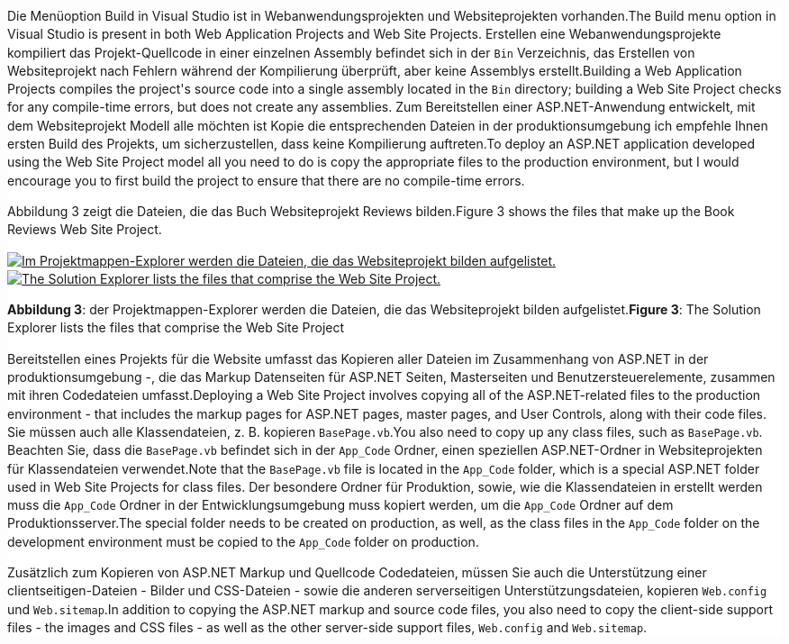 <span data-ttu-id="ef02c-243">Die Menüoption Build in Visual Studio ist in Webanwendungsprojekten und Websiteprojekten vorhanden.</span><span class="sxs-lookup"><span data-stu-id="ef02c-243">The Build menu option in Visual Studio is present in both Web Application Projects and Web Site Projects.</span></span> <span data-ttu-id="ef02c-244">Erstellen eine Webanwendungsprojekte kompiliert das Projekt-Quellcode in einer einzelnen Assembly befindet sich in der `Bin` Verzeichnis, das Erstellen von Websiteprojekt nach Fehlern während der Kompilierung überprüft, aber keine Assemblys erstellt.</span><span class="sxs-lookup"><span data-stu-id="ef02c-244">Building a Web Application Projects compiles the project's source code into a single assembly located in the `Bin` directory; building a Web Site Project checks for any compile-time errors, but does not create any assemblies.</span></span> <span data-ttu-id="ef02c-245">Zum Bereitstellen einer ASP.NET-Anwendung entwickelt, mit dem Websiteprojekt Modell alle möchten ist Kopie die entsprechenden Dateien in der produktionsumgebung ich empfehle Ihnen ersten Build des Projekts, um sicherzustellen, dass keine Kompilierung auftreten.</span><span class="sxs-lookup"><span data-stu-id="ef02c-245">To deploy an ASP.NET application developed using the Web Site Project model all you need to do is copy the appropriate files to the production environment, but I would encourage you to first build the project to ensure that there are no compile-time errors.</span></span>

<span data-ttu-id="ef02c-246">Abbildung 3 zeigt die Dateien, die das Buch Websiteprojekt Reviews bilden.</span><span class="sxs-lookup"><span data-stu-id="ef02c-246">Figure 3 shows the files that make up the Book Reviews Web Site Project.</span></span>


<span data-ttu-id="ef02c-247">[![Im Projektmappen-Explorer werden die Dateien, die das Websiteprojekt bilden aufgelistet.](determining-what-files-need-to-be-deployed-vb/_static/image7.png)](determining-what-files-need-to-be-deployed-vb/_static/image6.png)</span><span class="sxs-lookup"><span data-stu-id="ef02c-247">[![The Solution Explorer lists the files that comprise the Web Site Project.](determining-what-files-need-to-be-deployed-vb/_static/image7.png)](determining-what-files-need-to-be-deployed-vb/_static/image6.png)</span></span>

<span data-ttu-id="ef02c-248">**Abbildung 3**: der Projektmappen-Explorer werden die Dateien, die das Websiteprojekt bilden aufgelistet.</span><span class="sxs-lookup"><span data-stu-id="ef02c-248">**Figure 3**: The Solution Explorer lists the files that comprise the Web Site Project</span></span>


<span data-ttu-id="ef02c-249">Bereitstellen eines Projekts für die Website umfasst das Kopieren aller Dateien im Zusammenhang von ASP.NET in der produktionsumgebung -, die das Markup Datenseiten für ASP.NET Seiten, Masterseiten und Benutzersteuerelemente, zusammen mit ihren Codedateien umfasst.</span><span class="sxs-lookup"><span data-stu-id="ef02c-249">Deploying a Web Site Project involves copying all of the ASP.NET-related files to the production environment - that includes the markup pages for ASP.NET pages, master pages, and User Controls, along with their code files.</span></span> <span data-ttu-id="ef02c-250">Sie müssen auch alle Klassendateien, z. B. kopieren `BasePage.vb`.</span><span class="sxs-lookup"><span data-stu-id="ef02c-250">You also need to copy up any class files, such as `BasePage.vb`.</span></span> <span data-ttu-id="ef02c-251">Beachten Sie, dass die `BasePage.vb` befindet sich in der `App_Code` Ordner, einen speziellen ASP.NET-Ordner in Websiteprojekten für Klassendateien verwendet.</span><span class="sxs-lookup"><span data-stu-id="ef02c-251">Note that the `BasePage.vb` file is located in the `App_Code` folder, which is a special ASP.NET folder used in Web Site Projects for class files.</span></span> <span data-ttu-id="ef02c-252">Der besondere Ordner für Produktion, sowie, wie die Klassendateien in erstellt werden muss die `App_Code` Ordner in der Entwicklungsumgebung muss kopiert werden, um die `App_Code` Ordner auf dem Produktionsserver.</span><span class="sxs-lookup"><span data-stu-id="ef02c-252">The special folder needs to be created on production, as well, as the class files in the `App_Code` folder on the development environment must be copied to the `App_Code` folder on production.</span></span>

<span data-ttu-id="ef02c-253">Zusätzlich zum Kopieren von ASP.NET Markup und Quellcode Codedateien, müssen Sie auch die Unterstützung einer clientseitigen-Dateien - Bilder und CSS-Dateien - sowie die anderen serverseitigen Unterstützungsdateien, kopieren `Web.config` und `Web.sitemap`.</span><span class="sxs-lookup"><span data-stu-id="ef02c-253">In addition to copying the ASP.NET markup and source code files, you also need to copy the client-side support files - the images and CSS files - as well as the other server-side support files, `Web.config` and `Web.sitemap`.</span></span>
